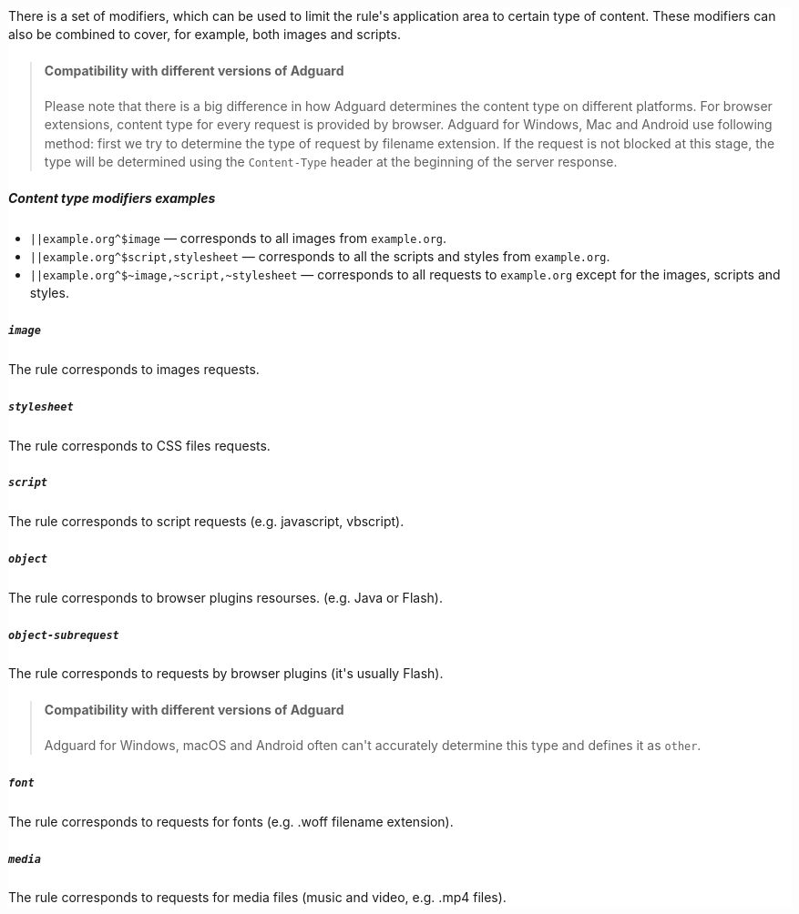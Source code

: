 There is a set of modifiers, which can be used to limit the rule's application area to certain type of content. These modifiers can also be combined to cover, for example, both images and scripts.

> #### Compatibility with different versions of Adguard
>  Please note that there is a big difference in how Adguard determines the content type on different platforms. For browser extensions, content type for every request is provided by browser. Adguard for Windows, Mac and Android use following method: first we try to determine the type of request by filename extension. If the request is not blocked at this stage, the type will be determined using the `Content-Type` header at the beginning of the server response.

<a id="content-type-modifiers-examples"></a>
##### Content type modifiers examples

* `||example.org^$image` — corresponds to all images from `example.org`.
* `||example.org^$script,stylesheet` — corresponds to all the scripts and styles from `example.org`.
* `||example.org^$~image,~script,~stylesheet` — corresponds to all requests to `example.org` except for the images, scripts and styles.

<a id="image-modifier"></a>
##### **`image`**

The rule corresponds to images requests.

<a id="stylesheet-modifier"></a>
##### **`stylesheet`**

The rule corresponds to CSS files requests.

<a id="script-modifier"></a>
##### **`script`**

The rule corresponds to script requests (e.g. javascript, vbscript).

<a id="object-modifier"></a>
##### **`object`**

The rule corresponds to browser plugins resourses. (e.g. Java or Flash).

<a id="object-subrequest-modifier"></a>
##### **`object-subrequest`**

The rule corresponds to requests by browser plugins (it's usually Flash).

> #### Compatibility with different versions of Adguard
> Adguard for Windows, macOS and Android often can't accurately determine this type and defines it as `other`.

<a id="font-modifier"></a>
##### **`font`**

The rule corresponds to requests for fonts (e.g. .woff filename extension).

<a id="media-modifier"></a>
##### **`media`**

The rule corresponds to requests for media files (music and video, e.g. .mp4 files).

